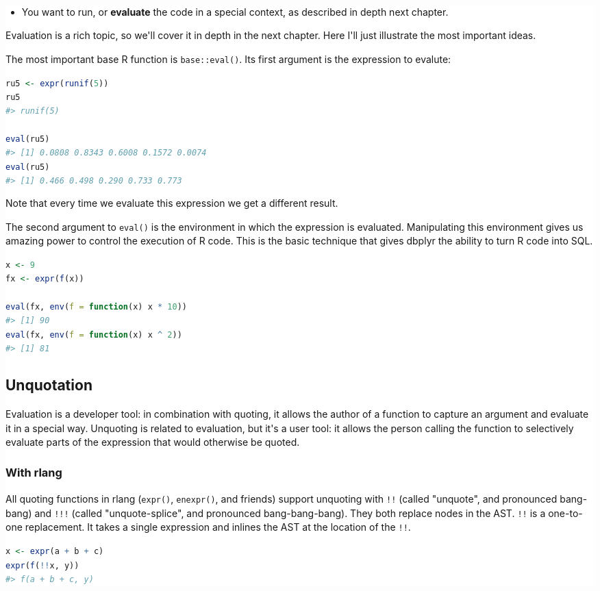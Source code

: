 * You want to run, or __evaluate__ the code in a special context,
  as described in depth next chapter.

Evaluation is a rich topic, so we'll cover it in depth in the next chapter. Here I'll just illustrate the most important ideas. 

The most important base R function is `base::eval()`. Its first argument is the expression to evalute:


```r
ru5 <- expr(runif(5))
ru5
#> runif(5)

eval(ru5)
#> [1] 0.0808 0.8343 0.6008 0.1572 0.0074
eval(ru5)
#> [1] 0.466 0.498 0.290 0.733 0.773
```

Note that every time we evaluate this expression we get a different result.

The second argument to `eval()` is the environment in which the expression is evaluated. Manipulating this environment gives us amazing power to control the execution of R code. This is the basic technique that gives dbplyr the ability to turn R code into SQL.


```r
x <- 9
fx <- expr(f(x))

eval(fx, env(f = function(x) x * 10))
#> [1] 90
eval(fx, env(f = function(x) x ^ 2))
#> [1] 81
```

## Unquotation

Evaluation is a developer tool: in combination with quoting, it allows the author of a function to capture an argument and evaluate it in a special way. Unquoting is related to evaluation, but it's a user tool: it allows the person calling the function to selectively evaluate parts of the expression that would otherwise be quoted. 

### With rlang

All quoting functions in rlang (`expr()`, `enexpr()`, and friends) support unquoting with `!!` (called "unquote", and pronounced bang-bang) and `!!!` (called "unquote-splice", and pronounced bang-bang-bang). They both replace nodes in the AST. `!!` is a one-to-one replacement. It takes a single expression and inlines the AST at the location of the `!!`. 


```r
x <- expr(a + b + c)
expr(f(!!x, y))
#> f(a + b + c, y)
```


[^quine]: You might be familiar with the name Quine from "quines", computer programs that when run return a copy of their own source code.
[^bang-bang-print]: Prior to R 3.5.1, there was another major downside: the R deparser was treating `!!x` as `!(!x)`. This is why in old versions of R you might see extra parentheses when printing tidyeval functions at the console. The good news is that these parentheses are not real and can be safely ignored most of the time. The bad news is that they will become real if you reparse that printed output to R code. These roundtripped functions will not work as expected since `!(!x)` does not unquote anything.
[^anaphora]: Anaphoric comes from the linguistics term "anaphora", an expression that is context dependent. Anaphoric functions are found in [Arc](http://www.arcfn.com/doc/anaphoric.html) (a LISP like language), [Perl](http://www.perlmonks.org/index.pl?node_id=666047), and [Clojure](http://amalloy.hubpages.com/hub/Unhygenic-anaphoric-Clojure-macros-for-fun-and-profit).